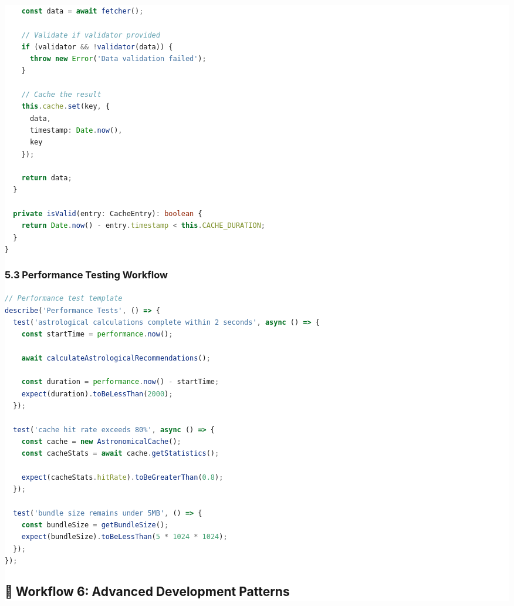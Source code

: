 ```typescript
    const data = await fetcher();
    
    // Validate if validator provided
    if (validator && !validator(data)) {
      throw new Error('Data validation failed');
    }
    
    // Cache the result
    this.cache.set(key, {
      data,
      timestamp: Date.now(),
      key
    });
    
    return data;
  }
  
  private isValid(entry: CacheEntry): boolean {
    return Date.now() - entry.timestamp < this.CACHE_DURATION;
  }
}
```

### 5.3 Performance Testing Workflow
```typescript
// Performance test template
describe('Performance Tests', () => {
  test('astrological calculations complete within 2 seconds', async () => {
    const startTime = performance.now();
    
    await calculateAstrologicalRecommendations();
    
    const duration = performance.now() - startTime;
    expect(duration).toBeLessThan(2000);
  });
  
  test('cache hit rate exceeds 80%', async () => {
    const cache = new AstronomicalCache();
    const cacheStats = await cache.getStatistics();
    
    expect(cacheStats.hitRate).toBeGreaterThan(0.8);
  });
  
  test('bundle size remains under 5MB', () => {
    const bundleSize = getBundleSize();
    expect(bundleSize).toBeLessThan(5 * 1024 * 1024);
  });
});
```

## 🔧 Workflow 6: Advanced Development Patterns
